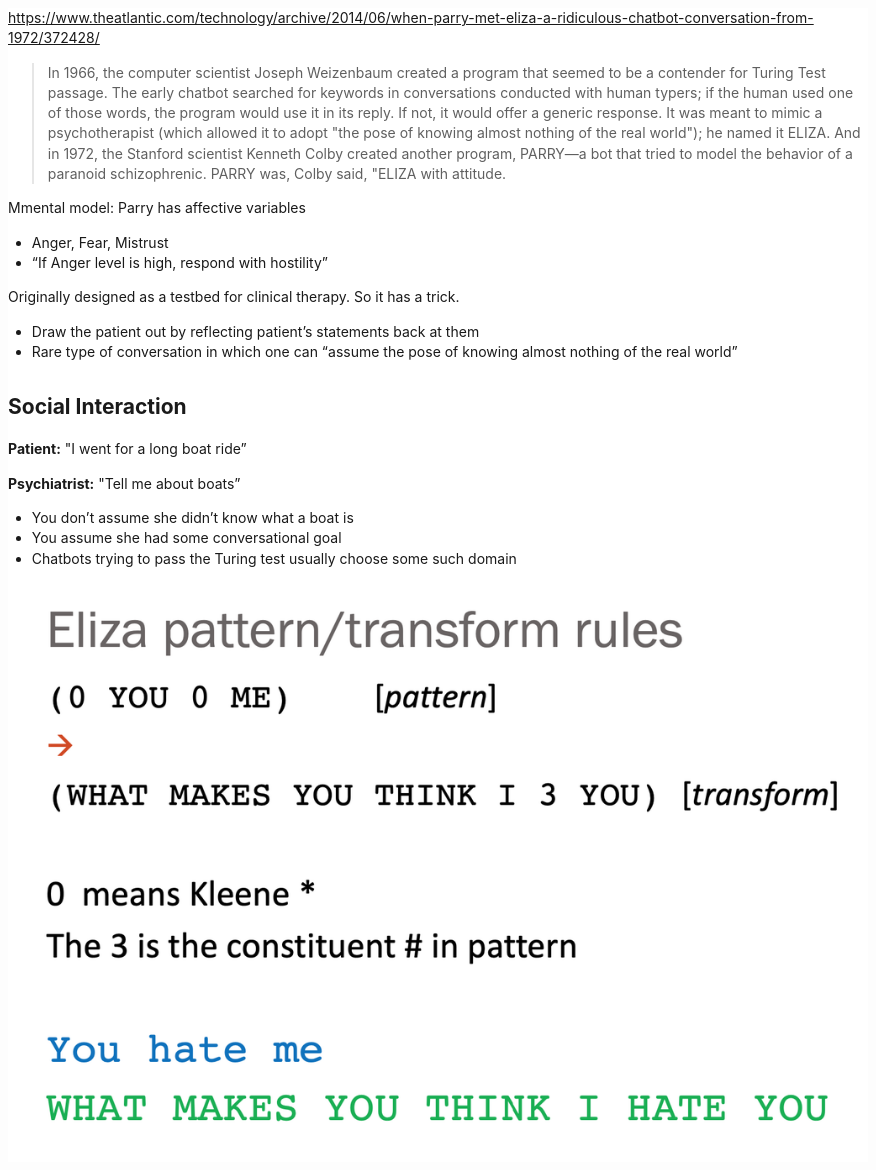 

https://www.theatlantic.com/technology/archive/2014/06/when-parry-met-eliza-a-ridiculous-chatbot-conversation-from-1972/372428/


> In 1966, the computer scientist Joseph Weizenbaum created a program that seemed to be a contender for Turing Test passage. The early chatbot searched for keywords in conversations conducted with human typers; if the human used one of those words,  the program would use it in its reply. If not, it would offer a generic response. It was meant to mimic a psychotherapist (which allowed it to adopt "the pose of knowing almost nothing of the real world"); he named it ELIZA. And in 1972, the Stanford scientist Kenneth Colby created another program, PARRY—a bot that tried to model the behavior of a paranoid schizophrenic. PARRY was, Colby said, "ELIZA with attitude.

Mmental model: Parry has affective variables 
- Anger, Fear, Mistrust
- “If Anger level is high, respond with hostility”


Originally designed as a testbed for clinical therapy. So it has a trick.

- Draw the patient out by reflecting patient’s statements back at them
- Rare type of conversation in which one can “assume the pose of knowing almost nothing of the real world”



## Social Interaction

**Patient:** "I went for a long boat ride” 

**Psychiatrist:** "Tell me about boats”

- You don’t assume she didn’t know what a boat is
- You assume she had some conversational goal
- Chatbots trying to pass the Turing test usually choose some such domain



![](../images/eliza-pattern.png)
